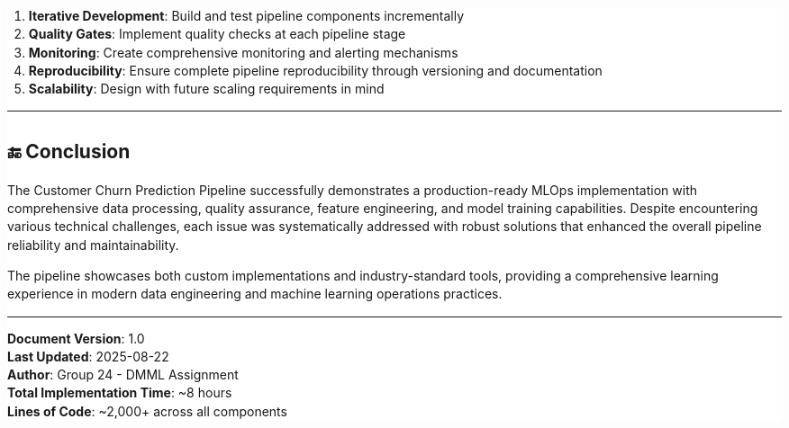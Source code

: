 1. **Iterative Development**: Build and test pipeline components incrementally
2. **Quality Gates**: Implement quality checks at each pipeline stage
3. **Monitoring**: Create comprehensive monitoring and alerting mechanisms
4. **Reproducibility**: Ensure complete pipeline reproducibility through versioning and documentation
5. **Scalability**: Design with future scaling requirements in mind

---

## 🔚 Conclusion

The Customer Churn Prediction Pipeline successfully demonstrates a production-ready MLOps implementation with comprehensive data processing, quality assurance, feature engineering, and model training capabilities. Despite encountering various technical challenges, each issue was systematically addressed with robust solutions that enhanced the overall pipeline reliability and maintainability.

The pipeline showcases both custom implementations and industry-standard tools, providing a comprehensive learning experience in modern data engineering and machine learning operations practices.

---

**Document Version**: 1.0  
**Last Updated**: 2025-08-22  
**Author**: Group 24 - DMML Assignment  
**Total Implementation Time**: ~8 hours  
**Lines of Code**: ~2,000+ across all components
